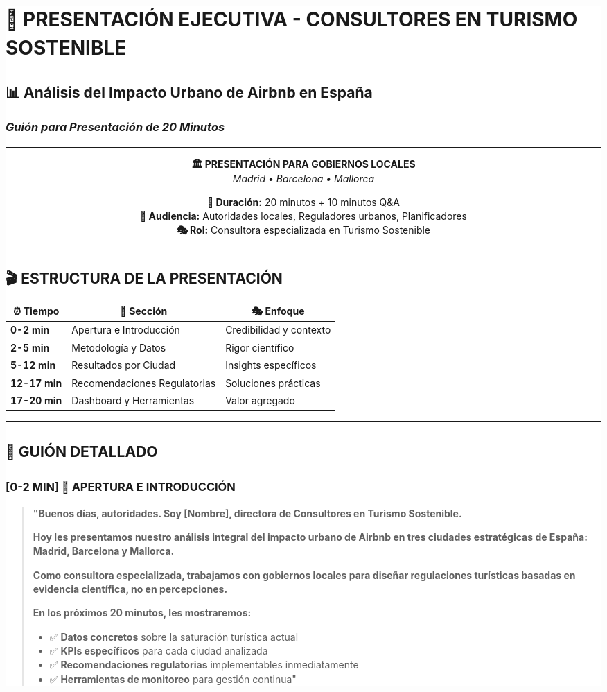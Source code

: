# 🎯 **PRESENTACIÓN EJECUTIVA - CONSULTORES EN TURISMO SOSTENIBLE**

## 📊 **Análisis del Impacto Urbano de Airbnb en España**
### *Guión para Presentación de 20 Minutos*

---

<div align="center">

**🏛️ PRESENTACIÓN PARA GOBIERNOS LOCALES**  
*Madrid • Barcelona • Mallorca*

**📅 Duración:** 20 minutos + 10 minutos Q&A  
**🎯 Audiencia:** Autoridades locales, Reguladores urbanos, Planificadores  
**🎭 Rol:** Consultora especializada en Turismo Sostenible

</div>

---

## 🎬 **ESTRUCTURA DE LA PRESENTACIÓN**

| ⏰ **Tiempo** | 🎯 **Sección** | 🎭 **Enfoque** |
|---|---|---|
| **0-2 min** | Apertura e Introducción | Credibilidad y contexto |
| **2-5 min** | Metodología y Datos | Rigor científico |
| **5-12 min** | Resultados por Ciudad | Insights específicos |
| **12-17 min** | Recomendaciones Regulatorias | Soluciones prácticas |
| **17-20 min** | Dashboard y Herramientas | Valor agregado |

---

## 🎤 **GUIÓN DETALLADO**

### **[0-2 MIN] 🚀 APERTURA E INTRODUCCIÓN**

> **"Buenos días, autoridades. Soy [Nombre], directora de Consultores en Turismo Sostenible.**
> 
> **Hoy les presentamos nuestro análisis integral del impacto urbano de Airbnb en tres ciudades estratégicas de España: Madrid, Barcelona y Mallorca.**
> 
> **Como consultora especializada, trabajamos con gobiernos locales para diseñar regulaciones turísticas basadas en evidencia científica, no en percepciones.**
> 
> **En los próximos 20 minutos, les mostraremos:**
> - ✅ **Datos concretos** sobre la saturación turística actual
> - ✅ **KPIs específicos** para cada ciudad analizada  
> - ✅ **Recomendaciones regulatorias** implementables inmediatamente
> - ✅ **Herramientas de monitoreo** para gestión continua"
